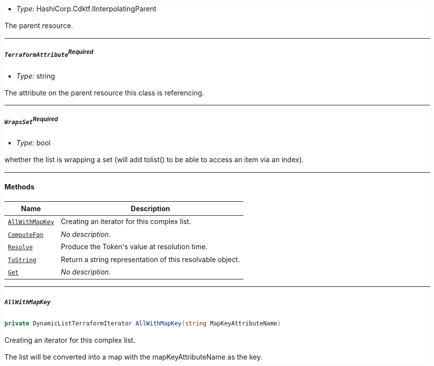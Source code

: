 - *Type:* HashiCorp.Cdktf.IInterpolatingParent

The parent resource.

---

##### `TerraformAttribute`<sup>Required</sup> <a name="TerraformAttribute" id="rhizo-co-terraform-provider-oci.logAnalyticsLogAnalyticsImportCustomContent.LogAnalyticsLogAnalyticsImportCustomContentChangeListStructList.Initializer.parameter.terraformAttribute"></a>

- *Type:* string

The attribute on the parent resource this class is referencing.

---

##### `WrapsSet`<sup>Required</sup> <a name="WrapsSet" id="rhizo-co-terraform-provider-oci.logAnalyticsLogAnalyticsImportCustomContent.LogAnalyticsLogAnalyticsImportCustomContentChangeListStructList.Initializer.parameter.wrapsSet"></a>

- *Type:* bool

whether the list is wrapping a set (will add tolist() to be able to access an item via an index).

---

#### Methods <a name="Methods" id="Methods"></a>

| **Name** | **Description** |
| --- | --- |
| <code><a href="#rhizo-co-terraform-provider-oci.logAnalyticsLogAnalyticsImportCustomContent.LogAnalyticsLogAnalyticsImportCustomContentChangeListStructList.allWithMapKey">AllWithMapKey</a></code> | Creating an iterator for this complex list. |
| <code><a href="#rhizo-co-terraform-provider-oci.logAnalyticsLogAnalyticsImportCustomContent.LogAnalyticsLogAnalyticsImportCustomContentChangeListStructList.computeFqn">ComputeFqn</a></code> | *No description.* |
| <code><a href="#rhizo-co-terraform-provider-oci.logAnalyticsLogAnalyticsImportCustomContent.LogAnalyticsLogAnalyticsImportCustomContentChangeListStructList.resolve">Resolve</a></code> | Produce the Token's value at resolution time. |
| <code><a href="#rhizo-co-terraform-provider-oci.logAnalyticsLogAnalyticsImportCustomContent.LogAnalyticsLogAnalyticsImportCustomContentChangeListStructList.toString">ToString</a></code> | Return a string representation of this resolvable object. |
| <code><a href="#rhizo-co-terraform-provider-oci.logAnalyticsLogAnalyticsImportCustomContent.LogAnalyticsLogAnalyticsImportCustomContentChangeListStructList.get">Get</a></code> | *No description.* |

---

##### `AllWithMapKey` <a name="AllWithMapKey" id="rhizo-co-terraform-provider-oci.logAnalyticsLogAnalyticsImportCustomContent.LogAnalyticsLogAnalyticsImportCustomContentChangeListStructList.allWithMapKey"></a>

```csharp
private DynamicListTerraformIterator AllWithMapKey(string MapKeyAttributeName)
```

Creating an iterator for this complex list.

The list will be converted into a map with the mapKeyAttributeName as the key.
